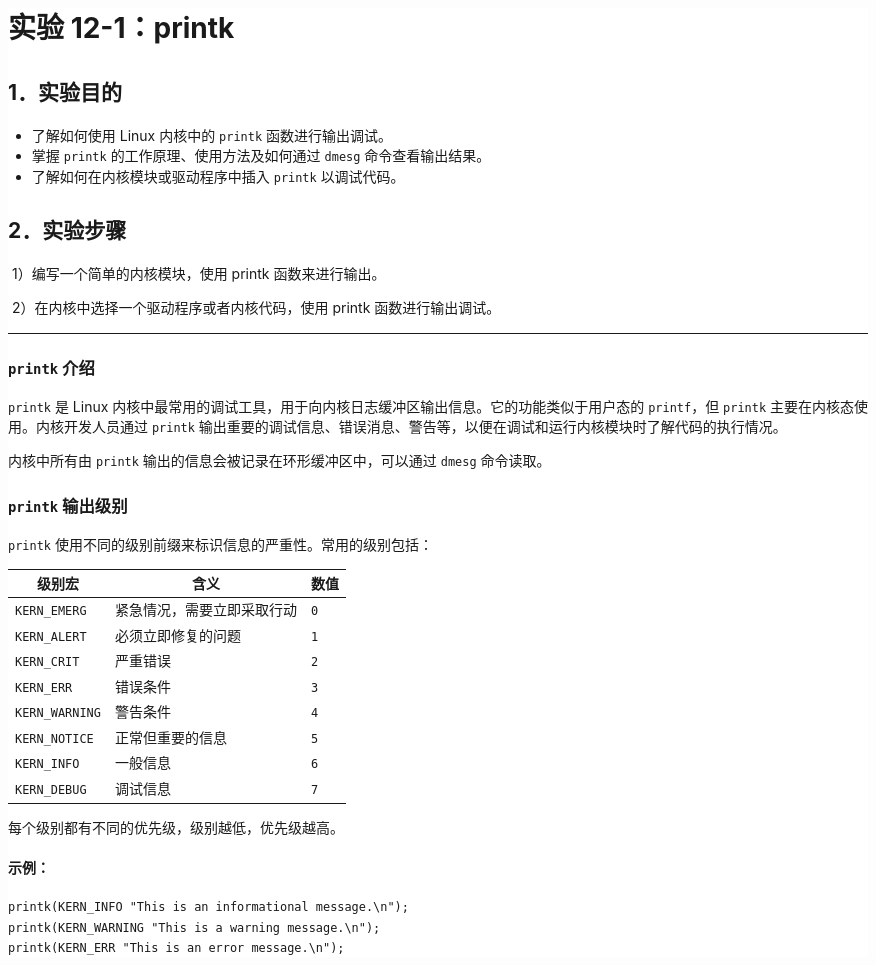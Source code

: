 # 实验 12-1：printk 

## 1．实验目的

- 了解如何使用 Linux 内核中的 `printk` 函数进行输出调试。
- 掌握 `printk` 的工作原理、使用方法及如何通过 `dmesg` 命令查看输出结果。
- 了解如何在内核模块或驱动程序中插入 `printk` 以调试代码。

## 2．实验步骤

​		1）编写一个简单的内核模块，使用 printk 函数来进行输出。

​		2）在内核中选择一个驱动程序或者内核代码，使用 printk 函数进行输出调试。

------

### `printk` 介绍

`printk` 是 Linux 内核中最常用的调试工具，用于向内核日志缓冲区输出信息。它的功能类似于用户态的 `printf`，但 `printk` 主要在内核态使用。内核开发人员通过 `printk` 输出重要的调试信息、错误消息、警告等，以便在调试和运行内核模块时了解代码的执行情况。

内核中所有由 `printk` 输出的信息会被记录在环形缓冲区中，可以通过 `dmesg` 命令读取。

### `printk` 输出级别

`printk` 使用不同的级别前缀来标识信息的严重性。常用的级别包括：

| 级别宏         | 含义                       | 数值 |
| -------------- | -------------------------- | ---- |
| `KERN_EMERG`   | 紧急情况，需要立即采取行动 | `0`  |
| `KERN_ALERT`   | 必须立即修复的问题         | `1`  |
| `KERN_CRIT`    | 严重错误                   | `2`  |
| `KERN_ERR`     | 错误条件                   | `3`  |
| `KERN_WARNING` | 警告条件                   | `4`  |
| `KERN_NOTICE`  | 正常但重要的信息           | `5`  |
| `KERN_INFO`    | 一般信息                   | `6`  |
| `KERN_DEBUG`   | 调试信息                   | `7`  |

每个级别都有不同的优先级，级别越低，优先级越高。

#### 示例：

```
printk(KERN_INFO "This is an informational message.\n");
printk(KERN_WARNING "This is a warning message.\n");
printk(KERN_ERR "This is an error message.\n");
```

